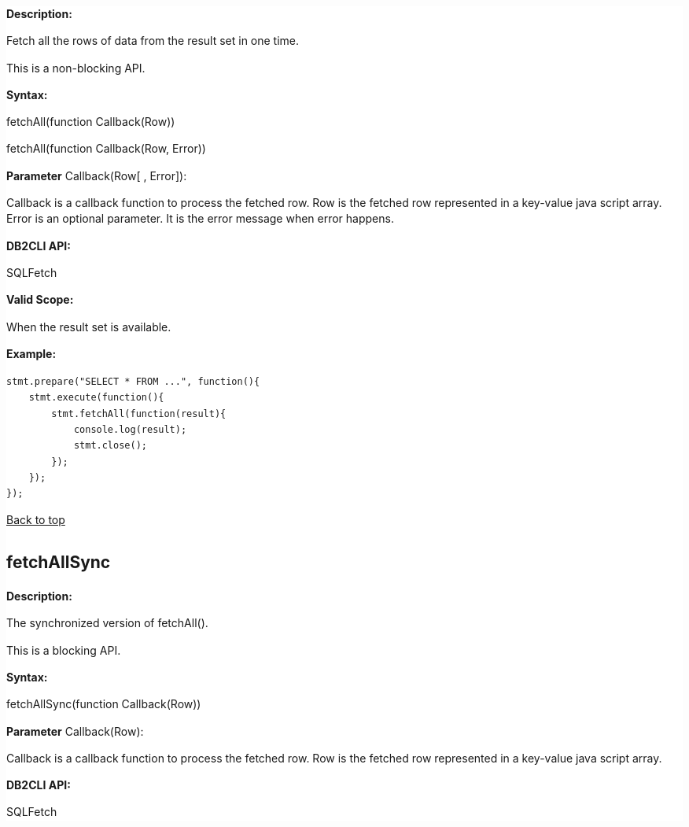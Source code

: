 **Description:**

Fetch all the rows of data from the result set in one time.

This is a non-blocking API.

**Syntax:**

fetchAll(function Callback(Row))

fetchAll(function Callback(Row, Error))

**Parameter** Callback(Row[ , Error]):

Callback is a callback function to process the fetched row. Row is the fetched row represented in a key-value java script array. Error is an optional parameter. It is the error message when error happens.

**DB2CLI API:**

SQLFetch

**Valid Scope:**

When the result set is available.

**Example:**
```
stmt.prepare("SELECT * FROM ...", function(){  
    stmt.execute(function(){  
        stmt.fetchAll(function(result){   
            console.log(result);  
            stmt.close();  
        });  
    });  
});
```
[Back to top](#top)

## <a id="fetchAllSync" name="fetchAllSync">fetchAllSync</a>

**Description:**

The synchronized version of fetchAll().

This is a blocking API.

**Syntax:**

fetchAllSync(function Callback(Row))

**Parameter** Callback(Row):

Callback is a callback function to process the fetched row. Row is the fetched row represented in a key-value java script array.

**DB2CLI API:**

SQLFetch
